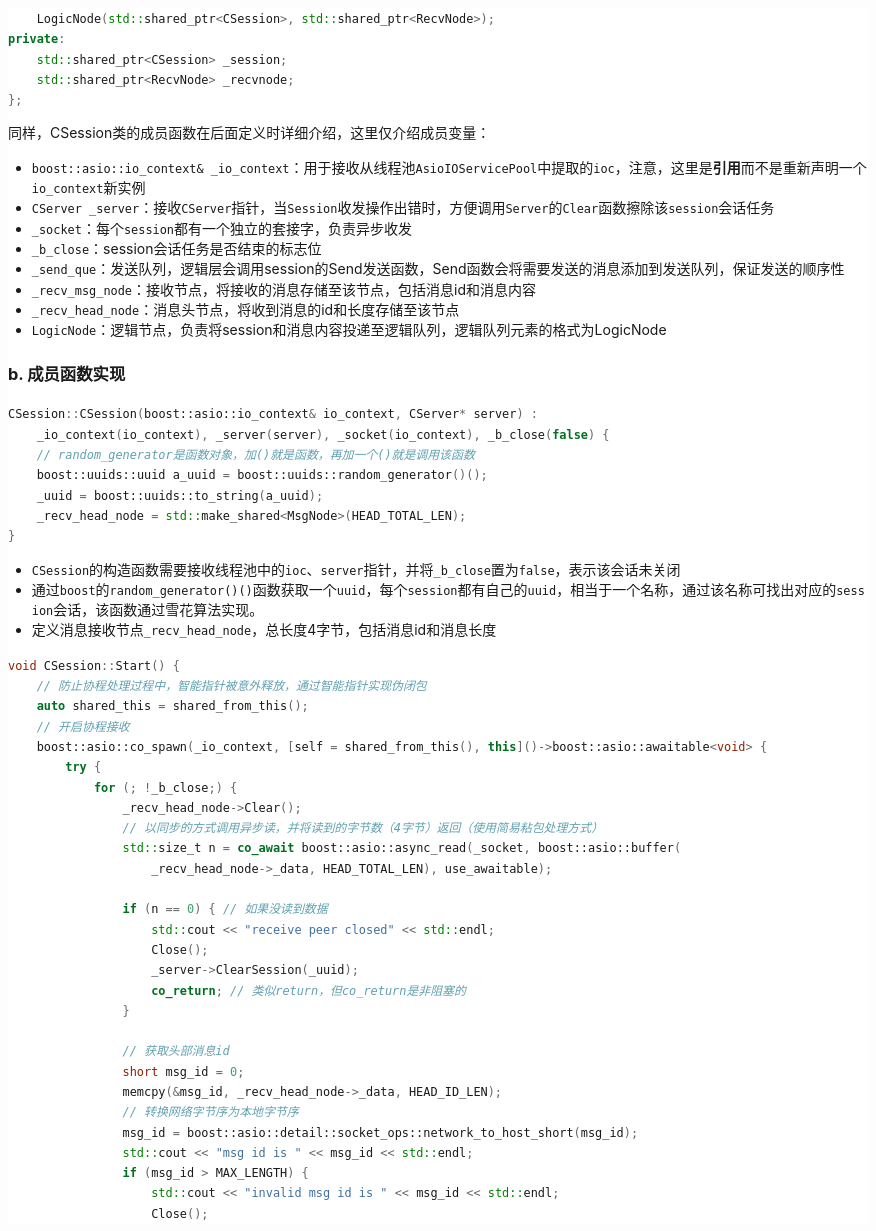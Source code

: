 ```cpp
	LogicNode(std::shared_ptr<CSession>, std::shared_ptr<RecvNode>);
private:
	std::shared_ptr<CSession> _session;
	std::shared_ptr<RecvNode> _recvnode;
};
```

同样，CSession类的成员函数在后面定义时详细介绍，这里仅介绍成员变量：

- `boost::asio::io_context& _io_context`：用于接收从线程池`AsioIOServicePool`中提取的`ioc`，注意，这里是**引用**而不是重新声明一个`io_context`新实例
- `CServer _server`：接收`CServer`指针，当`Session`收发操作出错时，方便调用`Server`的`Clear`函数擦除该`session`会话任务
- `_socket`：每个`session`都有一个独立的套接字，负责异步收发
- `_b_close`：session会话任务是否结束的标志位
- `_send_que`：发送队列，逻辑层会调用session的Send发送函数，Send函数会将需要发送的消息添加到发送队列，保证发送的顺序性
- `_recv_msg_node`：接收节点，将接收的消息存储至该节点，包括消息id和消息内容
- `_recv_head_node`：消息头节点，将收到消息的id和长度存储至该节点
- `LogicNode`：逻辑节点，负责将session和消息内容投递至逻辑队列，逻辑队列元素的格式为LogicNode

### b. 成员函数实现

```cpp
CSession::CSession(boost::asio::io_context& io_context, CServer* server) :
	_io_context(io_context), _server(server), _socket(io_context), _b_close(false) {
	// random_generator是函数对象，加()就是函数，再加一个()就是调用该函数
	boost::uuids::uuid a_uuid = boost::uuids::random_generator()();
	_uuid = boost::uuids::to_string(a_uuid);
	_recv_head_node = std::make_shared<MsgNode>(HEAD_TOTAL_LEN);
}
```

- `CSession`的构造函数需要接收线程池中的`ioc`、`server`指针，并将`_b_close`置为`false`，表示该会话未关闭
- 通过`boost`的`random_generator()()`函数获取一个`uuid`，每个`session`都有自己的`uuid`，相当于一个名称，通过该名称可找出对应的`session`会话，该函数通过雪花算法实现。
- 定义消息接收节点`_recv_head_node`，总长度4字节，包括消息id和消息长度

```cpp
void CSession::Start() {
	// 防止协程处理过程中，智能指针被意外释放，通过智能指针实现伪闭包
	auto shared_this = shared_from_this();
	// 开启协程接收
	boost::asio::co_spawn(_io_context, [self = shared_from_this(), this]()->boost::asio::awaitable<void> {
		try {
			for (; !_b_close;) {
				_recv_head_node->Clear();
				// 以同步的方式调用异步读，并将读到的字节数（4字节）返回（使用简易粘包处理方式）
				std::size_t n = co_await boost::asio::async_read(_socket, boost::asio::buffer(
					_recv_head_node->_data, HEAD_TOTAL_LEN), use_awaitable);

				if (n == 0) { // 如果没读到数据
					std::cout << "receive peer closed" << std::endl;
					Close();
					_server->ClearSession(_uuid);
					co_return; // 类似return，但co_return是非阻塞的
				}

				// 获取头部消息id
				short msg_id = 0;
				memcpy(&msg_id, _recv_head_node->_data, HEAD_ID_LEN);
				// 转换网络字节序为本地字节序
				msg_id = boost::asio::detail::socket_ops::network_to_host_short(msg_id);
				std::cout << "msg id is " << msg_id << std::endl;
				if (msg_id > MAX_LENGTH) {
					std::cout << "invalid msg id is " << msg_id << std::endl;
					Close();
```